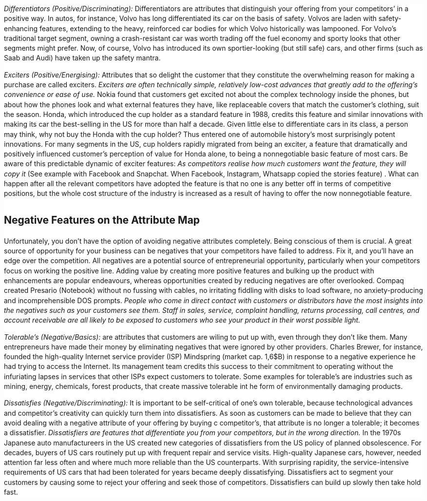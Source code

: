 *Differentiators (Positive/Discriminating):* Differentiators are attributes that distinguish your offering from your competitors’ in a positive way. In autos, for instance, Volvo has long differentiated its car on the basis of safety. Volvos are laden with safety-enhancing features, extending to the heavy, reinforced car bodies for which Volvo historically was lampooned. For Volvo’s traditional target segment, owning a crash-resistant car was worth trading off the fuel economy and sporty looks that other segments might prefer. Now, of course, Volvo has introduced its own sportier-looking (but still safe) cars, and other firms (such as Saab and Audi) have taken up the safety mantra.

*Exciters (Positive/Energising):* Attributes that so delight the customer that they constitute the overwhelming reason for making a purchase are called exciters. _Exciters are often technically simple, relatively low-cost advances that greatly add to the offering’s convenience or ease of use._ Nokia found that customers get excited not about the complex technology inside the phones, but about how the phones look and what external features they have, like replaceable covers that match the customer’s clothing, suit the season. Honda, which introduced the cup holder as a standard feature in 1988, credits this feature and similar innovations with making its car the best-selling in the US for more than half a decade. Given little else to differentiate cars in its class, a person may think, why not buy the Honda with the cup holder? Thus entered one of automobile history’s most surprisingly potent innovations. For many segments in the US, cup holders rapidly migrated from being an exciter, a feature that dramatically and positively influenced customer’s perception of value for Honda alone, to being a nonnegotiable basic feature of most cars. Be aware of this predictable dynamic of exciter features: *As competitors realise how much customers want the feature, they will copy it* (See example with Facebook and Snapchat. When Facebook, Instagram, Whatsapp copied the stories feature) . What can happen after all the relevant competitors have adopted the feature is that no one is any better off in terms of competitive positions, but the whole cost structure of the industry is increased as a result of having to offer the now nonnegotiable feature. 

## Negative Features on the Attribute Map
Unfortunately, you don’t have the option of avoiding negative attributes completely. Being conscious of them is crucial. A great source of opportunity for your business can be negatives that your competitors have failed to address. Fix it, and you’ll have an edge over the competition. All negatives are a potential source of entrepreneurial opportunity, particularly when your competitors focus on working the positive line. Adding value by creating more positive features and bulking up the product with enhancements are popular endeavours, whereas opportunities created by reducing negatives are ofter overlooked. Compaq created Presario (Notebook) without no fussing with cables, no irritating fiddling with disks to load software, no anxiety-producing and incomprehensible DOS prompts. *People who come in direct contact with customers or distributors have the most insights into the negatives such as your customers see them. Staff in sales, service, complaint handling, returns processing, call centres, and account receivable are all likely to be exposed to customers who see your product in their worst possible light.*

*Tolerable’s (Negative/Basics):* are attributes that customers are wiling to put up with, even through they don’t like them. Many entrepreneurs have made their money by eliminating negatives that were ignored by other providers. Charles Brewer, for instance, founded the high-quality Internet service provider (ISP) Mindspring (market cap. 1,6$B) in response to a negative experience he had trying to access the Internet. Its management team credits this success to their commitment to operating without the infuriating lapses in services that other ISPs expect customers to tolerate.  Some examples for tolerable’s are industries such as mining, energy, chemicals, forest products, that create massive tolerable int he form of environmentally damaging products. 

*Dissatisfies (Negative/Discriminating):* It is important to be self-critical of one’s own tolerable, because technological advances and competitor’s creativity can quickly turn them into dissatisfiers. As soon as customers can be made to believe that they can avoid dealing with a negative attribute of your offering by buying c competitor’s, that attribute is no longer a tolerable; it becomes a dissatisfier. *Dissatisfiers are features that differentiate you from your competitors, but in the wrong direction.* In the 1970s Japanese auto manufactureers in the US created new categories of dissatisfiers from the US policy of planned obsolescence. For decades, buyers of US cars routinely put up with frequent repair and service visits. High-quality Japanese cars, however, needed attention far less often and where much more reliable than the US counterparts. With surprising rapidity, the service-intensive requirements of US cars that had been tolerated for years became deeply dissatisfying. 
Dissatisfiers act to segment your customers by causing some to reject your offering and seek those of competitors. Dissatisfiers can build up slowly then take hold fast. 
